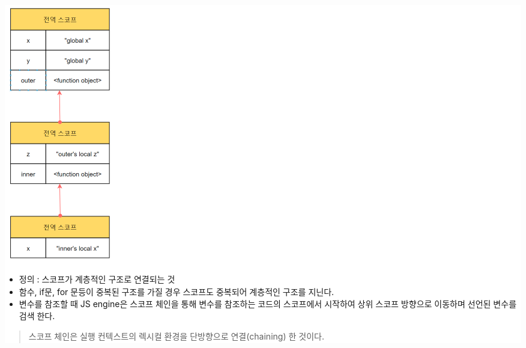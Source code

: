 <img src="image-20221021000634283.png" alt="image-20221021000634283" style="zoom:50%;" />

- 정의 : 스코프가 계층적인 구조로 연결되는 것
- 함수, if문, for 문등이 중복된 구조를 가질 경우 스코프도 중복되어 계층적인 구조를 지닌다.
- 변수를 참조할 때 JS engine은 스코프 체인을 통해 변수를 참조하는 코드의 스코프에서 시작하여 상위 스코프 방향으로 이동하며 선언된 변수를 검색 한다.



> 스코프 체인은 실행 컨텍스트의 렉시컬 환경을 단방향으로 연결(chaining) 한 것이다.
